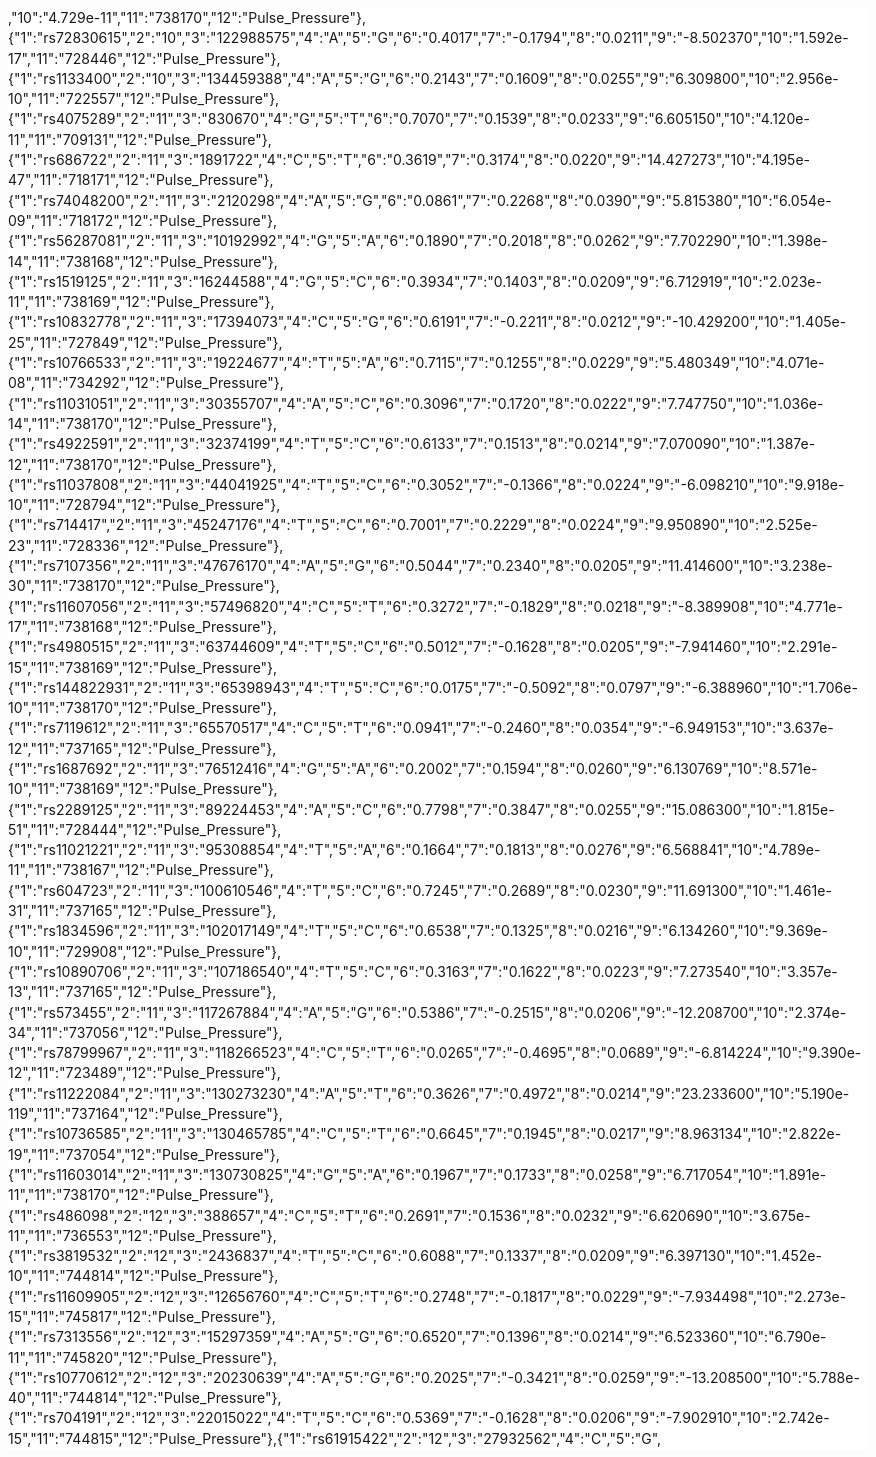 ,"10":"4.729e-11","11":"738170","12":"Pulse_Pressure"},{"1":"rs72830615","2":"10","3":"122988575","4":"A","5":"G","6":"0.4017","7":"-0.1794","8":"0.0211","9":"-8.502370","10":"1.592e-17","11":"728446","12":"Pulse_Pressure"},{"1":"rs1133400","2":"10","3":"134459388","4":"A","5":"G","6":"0.2143","7":"0.1609","8":"0.0255","9":"6.309800","10":"2.956e-10","11":"722557","12":"Pulse_Pressure"},{"1":"rs4075289","2":"11","3":"830670","4":"G","5":"T","6":"0.7070","7":"0.1539","8":"0.0233","9":"6.605150","10":"4.120e-11","11":"709131","12":"Pulse_Pressure"},{"1":"rs686722","2":"11","3":"1891722","4":"C","5":"T","6":"0.3619","7":"0.3174","8":"0.0220","9":"14.427273","10":"4.195e-47","11":"718171","12":"Pulse_Pressure"},{"1":"rs74048200","2":"11","3":"2120298","4":"A","5":"G","6":"0.0861","7":"0.2268","8":"0.0390","9":"5.815380","10":"6.054e-09","11":"718172","12":"Pulse_Pressure"},{"1":"rs56287081","2":"11","3":"10192992","4":"G","5":"A","6":"0.1890","7":"0.2018","8":"0.0262","9":"7.702290","10":"1.398e-14","11":"738168","12":"Pulse_Pressure"},{"1":"rs1519125","2":"11","3":"16244588","4":"G","5":"C","6":"0.3934","7":"0.1403","8":"0.0209","9":"6.712919","10":"2.023e-11","11":"738169","12":"Pulse_Pressure"},{"1":"rs10832778","2":"11","3":"17394073","4":"C","5":"G","6":"0.6191","7":"-0.2211","8":"0.0212","9":"-10.429200","10":"1.405e-25","11":"727849","12":"Pulse_Pressure"},{"1":"rs10766533","2":"11","3":"19224677","4":"T","5":"A","6":"0.7115","7":"0.1255","8":"0.0229","9":"5.480349","10":"4.071e-08","11":"734292","12":"Pulse_Pressure"},{"1":"rs11031051","2":"11","3":"30355707","4":"A","5":"C","6":"0.3096","7":"0.1720","8":"0.0222","9":"7.747750","10":"1.036e-14","11":"738170","12":"Pulse_Pressure"},{"1":"rs4922591","2":"11","3":"32374199","4":"T","5":"C","6":"0.6133","7":"0.1513","8":"0.0214","9":"7.070090","10":"1.387e-12","11":"738170","12":"Pulse_Pressure"},{"1":"rs11037808","2":"11","3":"44041925","4":"T","5":"C","6":"0.3052","7":"-0.1366","8":"0.0224","9":"-6.098210","10":"9.918e-10","11":"728794","12":"Pulse_Pressure"},{"1":"rs714417","2":"11","3":"45247176","4":"T","5":"C","6":"0.7001","7":"0.2229","8":"0.0224","9":"9.950890","10":"2.525e-23","11":"728336","12":"Pulse_Pressure"},{"1":"rs7107356","2":"11","3":"47676170","4":"A","5":"G","6":"0.5044","7":"0.2340","8":"0.0205","9":"11.414600","10":"3.238e-30","11":"738170","12":"Pulse_Pressure"},{"1":"rs11607056","2":"11","3":"57496820","4":"C","5":"T","6":"0.3272","7":"-0.1829","8":"0.0218","9":"-8.389908","10":"4.771e-17","11":"738168","12":"Pulse_Pressure"},{"1":"rs4980515","2":"11","3":"63744609","4":"T","5":"C","6":"0.5012","7":"-0.1628","8":"0.0205","9":"-7.941460","10":"2.291e-15","11":"738169","12":"Pulse_Pressure"},{"1":"rs144822931","2":"11","3":"65398943","4":"T","5":"C","6":"0.0175","7":"-0.5092","8":"0.0797","9":"-6.388960","10":"1.706e-10","11":"738170","12":"Pulse_Pressure"},{"1":"rs7119612","2":"11","3":"65570517","4":"C","5":"T","6":"0.0941","7":"-0.2460","8":"0.0354","9":"-6.949153","10":"3.637e-12","11":"737165","12":"Pulse_Pressure"},{"1":"rs1687692","2":"11","3":"76512416","4":"G","5":"A","6":"0.2002","7":"0.1594","8":"0.0260","9":"6.130769","10":"8.571e-10","11":"738169","12":"Pulse_Pressure"},{"1":"rs2289125","2":"11","3":"89224453","4":"A","5":"C","6":"0.7798","7":"0.3847","8":"0.0255","9":"15.086300","10":"1.815e-51","11":"728444","12":"Pulse_Pressure"},{"1":"rs11021221","2":"11","3":"95308854","4":"T","5":"A","6":"0.1664","7":"0.1813","8":"0.0276","9":"6.568841","10":"4.789e-11","11":"738167","12":"Pulse_Pressure"},{"1":"rs604723","2":"11","3":"100610546","4":"T","5":"C","6":"0.7245","7":"0.2689","8":"0.0230","9":"11.691300","10":"1.461e-31","11":"737165","12":"Pulse_Pressure"},{"1":"rs1834596","2":"11","3":"102017149","4":"T","5":"C","6":"0.6538","7":"0.1325","8":"0.0216","9":"6.134260","10":"9.369e-10","11":"729908","12":"Pulse_Pressure"},{"1":"rs10890706","2":"11","3":"107186540","4":"T","5":"C","6":"0.3163","7":"0.1622","8":"0.0223","9":"7.273540","10":"3.357e-13","11":"737165","12":"Pulse_Pressure"},{"1":"rs573455","2":"11","3":"117267884","4":"A","5":"G","6":"0.5386","7":"-0.2515","8":"0.0206","9":"-12.208700","10":"2.374e-34","11":"737056","12":"Pulse_Pressure"},{"1":"rs78799967","2":"11","3":"118266523","4":"C","5":"T","6":"0.0265","7":"-0.4695","8":"0.0689","9":"-6.814224","10":"9.390e-12","11":"723489","12":"Pulse_Pressure"},{"1":"rs11222084","2":"11","3":"130273230","4":"A","5":"T","6":"0.3626","7":"0.4972","8":"0.0214","9":"23.233600","10":"5.190e-119","11":"737164","12":"Pulse_Pressure"},{"1":"rs10736585","2":"11","3":"130465785","4":"C","5":"T","6":"0.6645","7":"0.1945","8":"0.0217","9":"8.963134","10":"2.822e-19","11":"737054","12":"Pulse_Pressure"},{"1":"rs11603014","2":"11","3":"130730825","4":"G","5":"A","6":"0.1967","7":"0.1733","8":"0.0258","9":"6.717054","10":"1.891e-11","11":"738170","12":"Pulse_Pressure"},{"1":"rs486098","2":"12","3":"388657","4":"C","5":"T","6":"0.2691","7":"0.1536","8":"0.0232","9":"6.620690","10":"3.675e-11","11":"736553","12":"Pulse_Pressure"},{"1":"rs3819532","2":"12","3":"2436837","4":"T","5":"C","6":"0.6088","7":"0.1337","8":"0.0209","9":"6.397130","10":"1.452e-10","11":"744814","12":"Pulse_Pressure"},{"1":"rs11609905","2":"12","3":"12656760","4":"C","5":"T","6":"0.2748","7":"-0.1817","8":"0.0229","9":"-7.934498","10":"2.273e-15","11":"745817","12":"Pulse_Pressure"},{"1":"rs7313556","2":"12","3":"15297359","4":"A","5":"G","6":"0.6520","7":"0.1396","8":"0.0214","9":"6.523360","10":"6.790e-11","11":"745820","12":"Pulse_Pressure"},{"1":"rs10770612","2":"12","3":"20230639","4":"A","5":"G","6":"0.2025","7":"-0.3421","8":"0.0259","9":"-13.208500","10":"5.788e-40","11":"744814","12":"Pulse_Pressure"},{"1":"rs704191","2":"12","3":"22015022","4":"T","5":"C","6":"0.5369","7":"-0.1628","8":"0.0206","9":"-7.902910","10":"2.742e-15","11":"744815","12":"Pulse_Pressure"},{"1":"rs61915422","2":"12","3":"27932562","4":"C","5":"G",